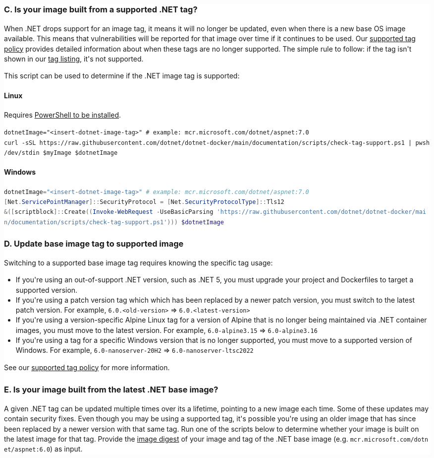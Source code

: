 ### C. Is your image built from a supported .NET tag?

When .NET drops support for an image tag, it means it will no longer be updated, even when there is a new base OS image available.
This means that vulnerabilities will be reported for that image over time if it continues to be used.
Our [supported tag policy](supported-tags.md) provides detailed information about when these tags are no longer supported.
The simple rule to follow: if the tag isn't shown in our [tag listing](supported-tags.md#tag-listing), it's not supported.

This script can be used to determine if the .NET image tag is supported:

#### Linux

Requires [PowerShell to be installed](https://learn.microsoft.com/powershell/scripting/install/installing-powershell-on-linux).

```shell
dotnetImage="<insert-dotnet-image-tag>" # example: mcr.microsoft.com/dotnet/aspnet:7.0
curl -sSL https://raw.githubusercontent.com/dotnet/dotnet-docker/main/documentation/scripts/check-tag-support.ps1 | pwsh /dev/stdin $myImage $dotnetImage
```

#### Windows

```powershell
dotnetImage="<insert-dotnet-image-tag>" # example: mcr.microsoft.com/dotnet/aspnet:7.0
[Net.ServicePointManager]::SecurityProtocol = [Net.SecurityProtocolType]::Tls12
&([scriptblock]::Create((Invoke-WebRequest -UseBasicParsing 'https://raw.githubusercontent.com/dotnet/dotnet-docker/main/documentation/scripts/check-tag-support.ps1'))) $dotnetImage
```

### D. Update base image tag to supported image

Switching to a supported base image tag requires knowing the specific tag usage:

* If you're using an out-of-support .NET version, such as .NET 5, you must upgrade your project and Dockerfiles to target a supported version.
* If you're using a patch version tag which which has been replaced by a newer patch version, you must switch to the latest patch version. For example, `6.0.<old-version>` => `6.0.<latest-version>`
* If you're using a version-specific Alpine Linux tag for a version of Alpine that is no longer being maintained via .NET container images, you must move to the latest version. For example, `6.0-alpine3.15` => `6.0-alpine3.16`
* If you're using a tag for a specific Windows version that is no longer supported, you must move to a supported version of Windows. For example, `6.0-nanoserver-20H2` => `6.0-nanoserver-ltsc2022`

See our [supported tag policy](supported-tags.md) for more information.

### E. Is your image built from the latest .NET base image?

A given .NET tag can be updated multiple times over its a lifetime, pointing to a new image each time.
Some of these updates may contain security fixes.
Even though you may be using a supported tag, it's possible you're using an older image that has since been replaced by a newer version with that same tag.
Run one of the scripts below to determine whether your image is built on the latest image for that tag. Provide the [image digest](#what-is-an-image-digest) of your image and tag of the .NET base image (e.g. `mcr.microsoft.com/dotnet/aspnet:6.0`) as input.
